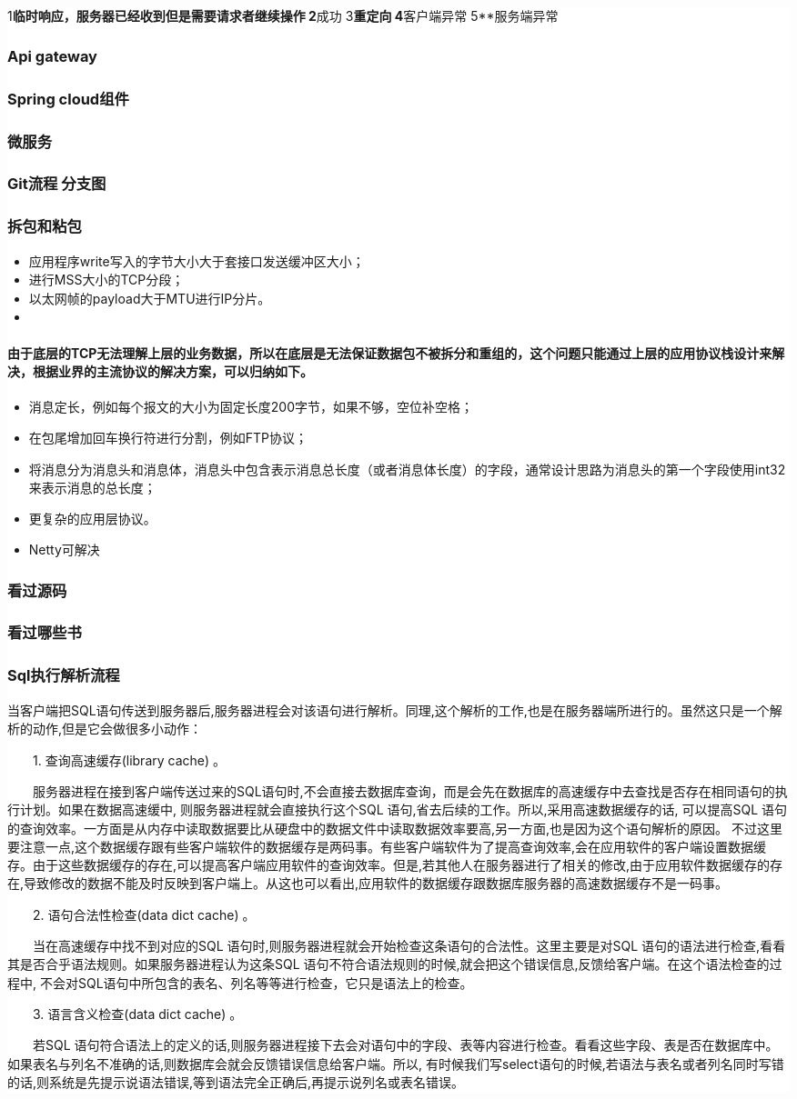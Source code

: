 1**临时响应，服务器已经收到但是需要请求者继续操作
2**成功
3**重定向
4**客户端异常
5**服务端异常


### Api gateway
### Spring cloud组件
### 微服务
### Git流程  分支图
### 拆包和粘包

- 应用程序write写入的字节大小大于套接口发送缓冲区大小；
- 进行MSS大小的TCP分段；
- 以太网帧的payload大于MTU进行IP分片。
- 


#### 由于底层的TCP无法理解上层的业务数据，所以在底层是无法保证数据包不被拆分和重组的，这个问题只能通过上层的应用协议栈设计来解决，根据业界的主流协议的解决方案，可以归纳如下。

- 消息定长，例如每个报文的大小为固定长度200字节，如果不够，空位补空格；

- 在包尾增加回车换行符进行分割，例如FTP协议；

- 将消息分为消息头和消息体，消息头中包含表示消息总长度（或者消息体长度）的字段，通常设计思路为消息头的第一个字段使用int32来表示消息的总长度；

- 更复杂的应用层协议。
- Netty可解决


### 看过源码
### 看过哪些书

### Sql执行解析流程

当客户端把SQL语句传送到服务器后,服务器进程会对该语句进行解析。同理,这个解析的工作,也是在服务器端所进行的。虽然这只是一个解析的动作,但是它会做很多小动作：

　　1. 查询高速缓存(library cache) 。

　　服务器进程在接到客户端传送过来的SQL语句时,不会直接去数据库查询，而是会先在数据库的高速缓存中去查找是否存在相同语句的执行计划。如果在数据高速缓中, 则服务器进程就会直接执行这个SQL 语句,省去后续的工作。所以,采用高速数据缓存的话, 可以提高SQL 语句的查询效率。一方面是从内存中读取数据要比从硬盘中的数据文件中读取数据效率要高,另一方面,也是因为这个语句解析的原因。 不过这里要注意一点,这个数据缓存跟有些客户端软件的数据缓存是两码事。有些客户端软件为了提高查询效率,会在应用软件的客户端设置数据缓存。由于这些数据缓存的存在,可以提高客户端应用软件的查询效率。但是,若其他人在服务器进行了相关的修改,由于应用软件数据缓存的存在,导致修改的数据不能及时反映到客户端上。从这也可以看出,应用软件的数据缓存跟数据库服务器的高速数据缓存不是一码事。

　　2. 语句合法性检查(data dict cache) 。

　　当在高速缓存中找不到对应的SQL 语句时,则服务器进程就会开始检查这条语句的合法性。这里主要是对SQL 语句的语法进行检查,看看其是否合乎语法规则。如果服务器进程认为这条SQL 语句不符合语法规则的时候,就会把这个错误信息,反馈给客户端。在这个语法检查的过程中, 不会对SQL语句中所包含的表名、列名等等进行检查，它只是语法上的检查。

　　3. 语言含义检查(data dict cache) 。

　　若SQL 语句符合语法上的定义的话,则服务器进程接下去会对语句中的字段、表等内容进行检查。看看这些字段、表是否在数据库中。如果表名与列名不准确的话,则数据库会就会反馈错误信息给客户端。所以, 有时候我们写select语句的时候,若语法与表名或者列名同时写错的话,则系统是先提示说语法错误,等到语法完全正确后,再提示说列名或表名错误。
